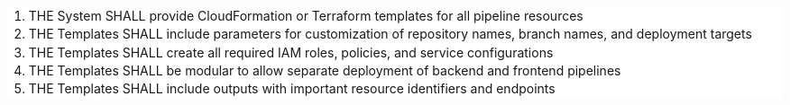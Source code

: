 1. THE System SHALL provide CloudFormation or Terraform templates for all pipeline resources
2. THE Templates SHALL include parameters for customization of repository names, branch names, and deployment targets
3. THE Templates SHALL create all required IAM roles, policies, and service configurations
4. THE Templates SHALL be modular to allow separate deployment of backend and frontend pipelines
5. THE Templates SHALL include outputs with important resource identifiers and endpoints
